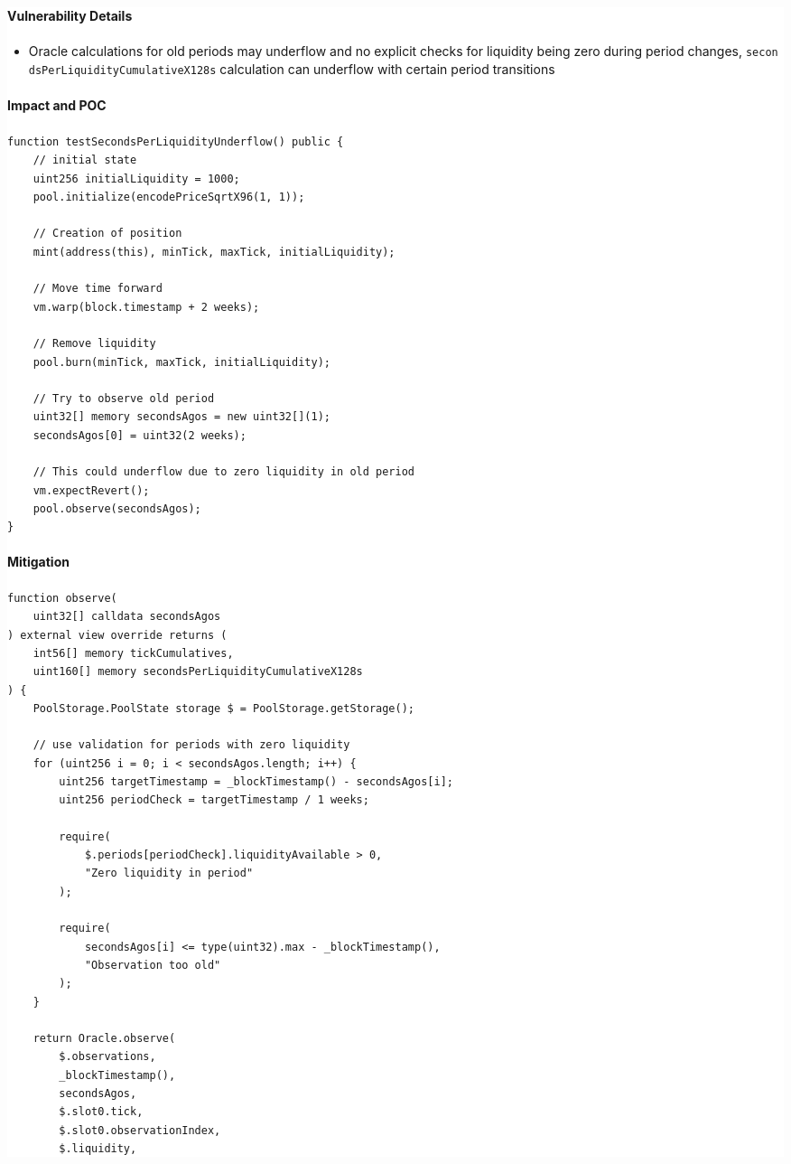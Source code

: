#### Vulnerability Details
- Oracle calculations for old periods may underflow and no explicit checks for liquidity being zero during period changes, `secondsPerLiquidityCumulativeX128s` calculation can underflow with certain period transitions

#### Impact and POC
```solidity
function testSecondsPerLiquidityUnderflow() public {
    // initial state
    uint256 initialLiquidity = 1000;
    pool.initialize(encodePriceSqrtX96(1, 1));
    
    // Creation of position
    mint(address(this), minTick, maxTick, initialLiquidity);
    
    // Move time forward
    vm.warp(block.timestamp + 2 weeks);
    
    // Remove liquidity
    pool.burn(minTick, maxTick, initialLiquidity);
    
    // Try to observe old period
    uint32[] memory secondsAgos = new uint32[](1);
    secondsAgos[0] = uint32(2 weeks);
    
    // This could underflow due to zero liquidity in old period
    vm.expectRevert();
    pool.observe(secondsAgos);
}
```

#### Mitigation
```solidity
function observe(
    uint32[] calldata secondsAgos
) external view override returns (
    int56[] memory tickCumulatives,
    uint160[] memory secondsPerLiquidityCumulativeX128s
) {
    PoolStorage.PoolState storage $ = PoolStorage.getStorage();
    
    // use validation for periods with zero liquidity
    for (uint256 i = 0; i < secondsAgos.length; i++) {
        uint256 targetTimestamp = _blockTimestamp() - secondsAgos[i];
        uint256 periodCheck = targetTimestamp / 1 weeks;
        
        require(
            $.periods[periodCheck].liquidityAvailable > 0,
            "Zero liquidity in period"
        );
        
        require(
            secondsAgos[i] <= type(uint32).max - _blockTimestamp(),
            "Observation too old"
        );
    }
    
    return Oracle.observe(
        $.observations,
        _blockTimestamp(),
        secondsAgos,
        $.slot0.tick,
        $.slot0.observationIndex,
        $.liquidity,
```